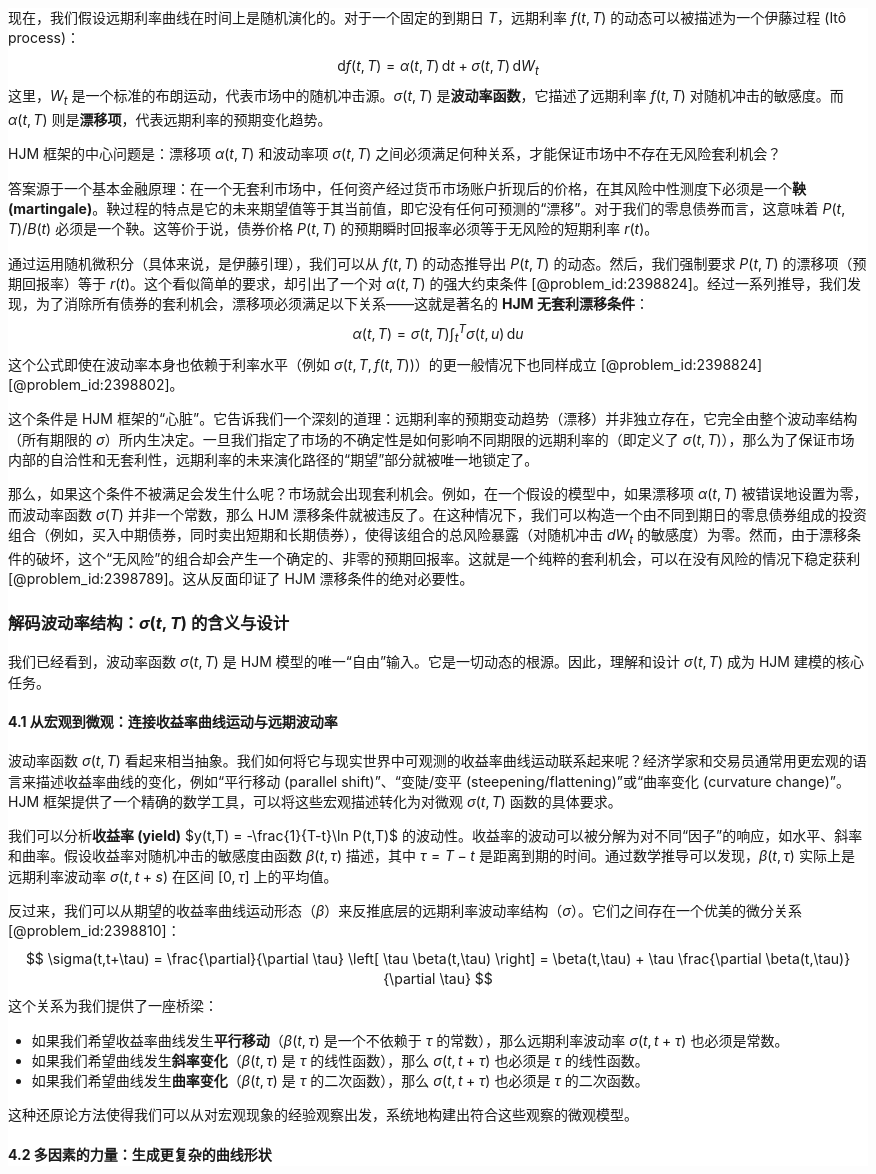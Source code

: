 现在，我们假设远期利率曲线在时间上是随机演化的。对于一个固定的到期日 $T$，远期利率 $f(t,T)$ 的动态可以被描述为一个伊藤过程 (Itô process)：
$$
\mathrm{d}f(t,T) = \alpha(t,T)\,\mathrm{d}t + \sigma(t,T)\,\mathrm{d}W_t
$$
这里，$W_t$ 是一个标准的布朗运动，代表市场中的随机冲击源。$\sigma(t,T)$ 是**波动率函数**，它描述了远期利率 $f(t,T)$ 对随机冲击的敏感度。而 $\alpha(t,T)$ 则是**漂移项**，代表远期利率的预期变化趋势。

HJM 框架的中心问题是：漂移项 $\alpha(t,T)$ 和波动率项 $\sigma(t,T)$ 之间必须满足何种关系，才能保证市场中不存在无风险套利机会？

答案源于一个基本金融原理：在一个无套利市场中，任何资产经过货币市场账户折现后的价格，在其风险中性测度下必须是一个**鞅 (martingale)**。鞅过程的特点是它的未来期望值等于其当前值，即它没有任何可预测的“漂移”。对于我们的零息债券而言，这意味着 $P(t,T)/B(t)$ 必须是一个鞅。这等价于说，债券价格 $P(t,T)$ 的预期瞬时回报率必须等于无风险的短期利率 $r(t)$。

通过运用随机微积分（具体来说，是伊藤引理），我们可以从 $f(t,T)$ 的动态推导出 $P(t,T)$ 的动态。然后，我们强制要求 $P(t,T)$ 的漂移项（预期回报率）等于 $r(t)$。这个看似简单的要求，却引出了一个对 $\alpha(t,T)$ 的强大约束条件 [@problem_id:2398824]。经过一系列推导，我们发现，为了消除所有债券的套利机会，漂移项必须满足以下关系——这就是著名的 **HJM 无套利漂移条件**：
$$
\alpha(t,T) = \sigma(t,T) \int_{t}^{T} \sigma(t,u)\,\mathrm{d}u
$$
这个公式即使在波动率本身也依赖于利率水平（例如 $\sigma(t,T,f(t,T))$）的更一般情况下也同样成立 [@problem_id:2398824] [@problem_id:2398802]。

这个条件是 HJM 框架的“心脏”。它告诉我们一个深刻的道理：远期利率的预期变动趋势（漂移）并非独立存在，它完全由整个波动率结构（所有期限的 $\sigma$）所内生决定。一旦我们指定了市场的不确定性是如何影响不同期限的远期利率的（即定义了 $\sigma(t,T)$），那么为了保证市场内部的自洽性和无套利性，远期利率的未来演化路径的“期望”部分就被唯一地锁定了。

那么，如果这个条件不被满足会发生什么呢？市场就会出现套利机会。例如，在一个假设的模型中，如果漂移项 $\alpha(t,T)$ 被错误地设置为零，而波动率函数 $\sigma(T)$ 并非一个常数，那么 HJM 漂移条件就被违反了。在这种情况下，我们可以构造一个由不同到期日的零息债券组成的投资组合（例如，买入中期债券，同时卖出短期和长期债券），使得该组合的总风险暴露（对随机冲击 $dW_t$ 的敏感度）为零。然而，由于漂移条件的破坏，这个“无风险”的组合却会产生一个确定的、非零的预期回报率。这就是一个纯粹的套利机会，可以在没有风险的情况下稳定获利 [@problem_id:2398789]。这从反面印证了 HJM 漂移条件的绝对必要性。

### 解码波动率结构：$\sigma(t,T)$ 的含义与设计

我们已经看到，波动率函数 $\sigma(t,T)$ 是 HJM 模型的唯一“自由”输入。它是一切动态的根源。因此，理解和设计 $\sigma(t,T)$ 成为 HJM 建模的核心任务。

#### 4.1 从宏观到微观：连接收益率曲线运动与远期波动率

波动率函数 $\sigma(t,T)$ 看起来相当抽象。我们如何将它与现实世界中可观测的收益率曲线运动联系起来呢？经济学家和交易员通常用更宏观的语言来描述收益率曲线的变化，例如“平行移动 (parallel shift)”、“变陡/变平 (steepening/flattening)”或“曲率变化 (curvature change)”。HJM 框架提供了一个精确的数学工具，可以将这些宏观描述转化为对微观 $\sigma(t,T)$ 函数的具体要求。

我们可以分析**收益率 (yield)** $y(t,T) = -\frac{1}{T-t}\ln P(t,T)$ 的波动性。收益率的波动可以被分解为对不同“因子”的响应，如水平、斜率和曲率。假设收益率对随机冲击的敏感度由函数 $\beta(t, \tau)$ 描述，其中 $\tau = T-t$ 是距离到期的时间。通过数学推导可以发现，$\beta(t, \tau)$ 实际上是远期利率波动率 $\sigma(t, t+s)$ 在区间 $[0, \tau]$ 上的平均值。

反过来，我们可以从期望的收益率曲线运动形态（$\beta$）来反推底层的远期利率波动率结构（$\sigma$）。它们之间存在一个优美的微分关系 [@problem_id:2398810]：
$$
\sigma(t,t+\tau) = \frac{\partial}{\partial \tau} \left[ \tau \beta(t,\tau) \right] = \beta(t,\tau) + \tau \frac{\partial \beta(t,\tau)}{\partial \tau}
$$
这个关系为我们提供了一座桥梁：
-   如果我们希望收益率曲线发生**平行移动**（$\beta(t,\tau)$ 是一个不依赖于 $\tau$ 的常数），那么远期利率波动率 $\sigma(t,t+\tau)$ 也必须是常数。
-   如果我们希望曲线发生**斜率变化**（$\beta(t,\tau)$ 是 $\tau$ 的线性函数），那么 $\sigma(t,t+\tau)$ 也必须是 $\tau$ 的线性函数。
-   如果我们希望曲线发生**曲率变化**（$\beta(t,\tau)$ 是 $\tau$ 的二次函数），那么 $\sigma(t,t+\tau)$ 也必须是 $\tau$ 的二次函数。

这种还原论方法使得我们可以从对宏观现象的经验观察出发，系统地构建出符合这些观察的微观模型。

#### 4.2 多因素的力量：生成更复杂的曲线形状
